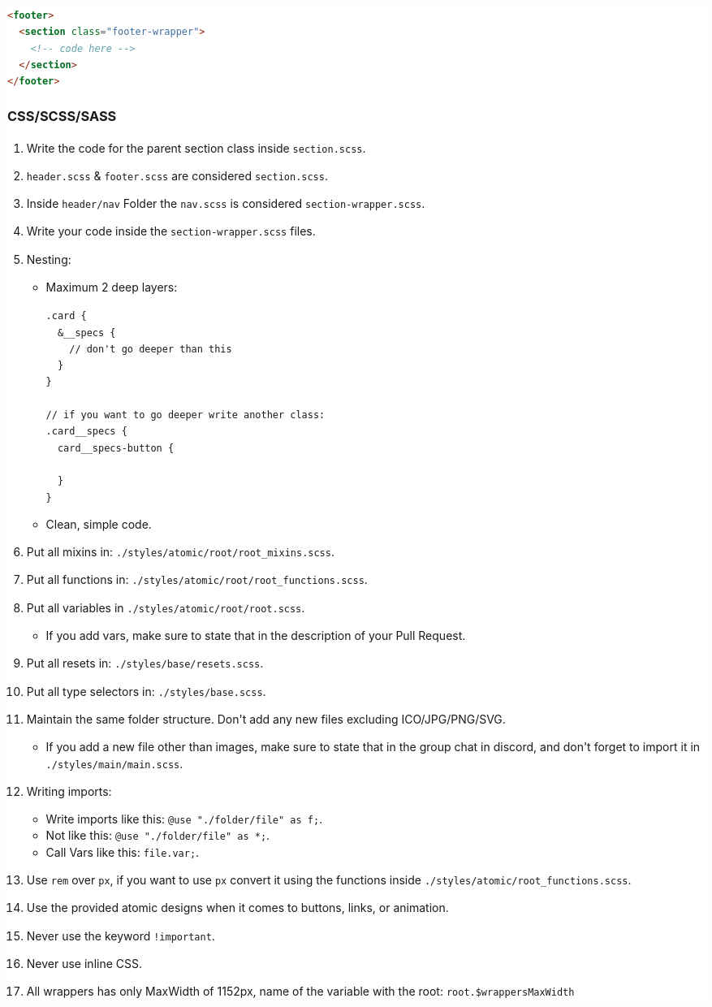 ```html
<footer>
  <section class="footer-wrapper">
    <!-- code here -->
  </section>
</footer>
```

### CSS/SCSS/SASS

1. Write the code for the parent section class inside `section.scss`.
2. `header.scss` & `footer.scss` are considered `section.scss`.
3. Inside `header/nav` Folder the `nav.scss` is considered `section-wrapper.scss`.
4. Write your code inside the `section-wrapper.scss` files.
5. Nesting:

   - Maximum 2 deep layers:

     ```
     .card {
       &__specs {
         // don't go deeper than this
       }
     }

     // if you want to go deeper write another class:
     .card__specs {
       card__specs-button {

       }
     }
     ```

   - Clean, simple code.

6. Put all mixins in: `./styles/atomic/root/root_mixins.scss`.
7. Put all functions in: `./styles/atomic/root/root_functions.scss`.
8. Put all variables in `./styles/atomic/root/root.scss`.

   - If you add vars, make sure to state that in the description of your Pull Request.

9. Put all resets in: `./styles/base/resets.scss`.
10. Put all type selectors in: `./styles/base.scss`.
11. Maintain the same folder structure. Don't add any new files excluding ICO/JPG/PNG/SVG.
    - If you add a new file other than images, make sure to state that in the group chat in discord, and don't forget to import it in `./styles/main/main.scss`.
12. Writing imports:

    - Write imports like this: `@use "./folder/file" as f;`.
    - Not like this: `@use "./folder/file" as *;`.
    - Call Vars like this: `file.var;`.

13. Use `rem` over `px`, if you want to use `px` convert it using the functions inside `./styles/atomic/root_functions.scss`.
14. Use the provided atomic designs when it comes to buttons, links, or animation.
15. Never use the keyword `!important`.
16. Never use inline CSS.
17. All wrappers has only MaxWidth of 1152px, name of the variable with the root: `root.$wrappersMaxWidth`
